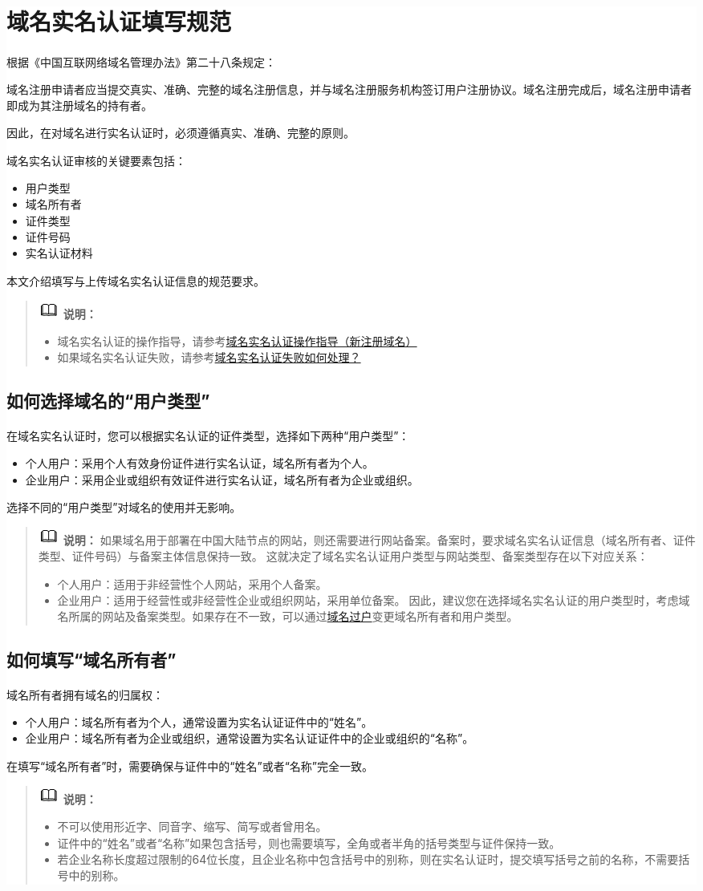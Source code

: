 # 域名实名认证填写规范<a name="domain_ug_320002"></a>

根据《中国互联网络域名管理办法》第二十八条规定：

域名注册申请者应当提交真实、准确、完整的域名注册信息，并与域名注册服务机构签订用户注册协议。域名注册完成后，域名注册申请者即成为其注册域名的持有者。

因此，在对域名进行实名认证时，必须遵循真实、准确、完整的原则。

域名实名认证审核的关键要素包括：

-   用户类型
-   域名所有者
-   证件类型
-   证件号码
-   实名认证材料

本文介绍填写与上传域名实名认证信息的规范要求。

>![](public_sys-resources/icon-note.gif) **说明：** 
>-   域名实名认证的操作指导，请参考[域名实名认证操作指导（新注册域名）](域名实名认证操作指导（新注册域名）.md)
>-   如果域名实名认证失败，请参考[域名实名认证失败如何处理？](https://support.huaweicloud.com/domain_faq/domain_faq_040304.html)

## 如何选择域名的“用户类型”<a name="section146381651192219"></a>

在域名实名认证时，您可以根据实名认证的证件类型，选择如下两种“用户类型”：

-   个人用户：采用个人有效身份证件进行实名认证，域名所有者为个人。
-   企业用户：采用企业或组织有效证件进行实名认证，域名所有者为企业或组织。

选择不同的“用户类型”对域名的使用并无影响。

>![](public_sys-resources/icon-note.gif) **说明：** 
>如果域名用于部署在中国大陆节点的网站，则还需要进行网站备案。备案时，要求域名实名认证信息（域名所有者、证件类型、证件号码）与备案主体信息保持一致。
>这就决定了域名实名认证用户类型与网站类型、备案类型存在以下对应关系：
>-   个人用户：适用于非经营性个人网站，采用个人备案。
>-   企业用户：适用于经营性或非经营性企业或组织网站，采用单位备案。
>因此，建议您在选择域名实名认证的用户类型时，考虑域名所属的网站及备案类型。如果存在不一致，可以通过[域名过户](https://support.huaweicloud.com/usermanual-domain/domain_ug_350002.html)变更域名所有者和用户类型。

## 如何填写“域名所有者”<a name="section4928193985213"></a>

域名所有者拥有域名的归属权：

-   个人用户：域名所有者为个人，通常设置为实名认证证件中的“姓名”。
-   企业用户：域名所有者为企业或组织，通常设置为实名认证证件中的企业或组织的“名称”。

在填写“域名所有者”时，需要确保与证件中的“姓名”或者“名称”完全一致。

>![](public_sys-resources/icon-note.gif) **说明：** 
>-   不可以使用形近字、同音字、缩写、简写或者曾用名。
>-   证件中的“姓名”或者“名称”如果包含括号，则也需要填写，全角或者半角的括号类型与证件保持一致。
>-   若企业名称长度超过限制的64位长度，且企业名称中包含括号中的别称，则在实名认证时，提交填写括号之前的名称，不需要括号中的别称。
